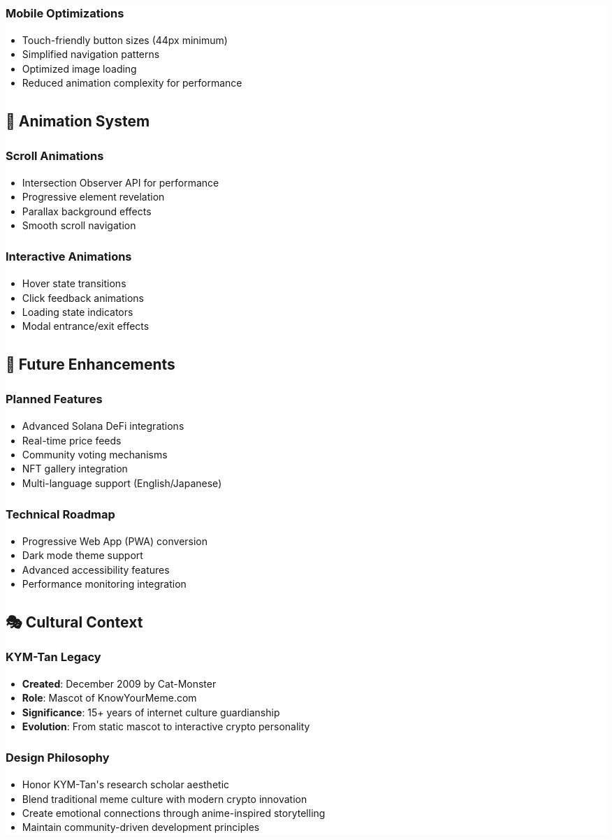 ### Mobile Optimizations
- Touch-friendly button sizes (44px minimum)
- Simplified navigation patterns
- Optimized image loading
- Reduced animation complexity for performance

## 🎪 Animation System

### Scroll Animations
- Intersection Observer API for performance
- Progressive element revelation
- Parallax background effects
- Smooth scroll navigation

### Interactive Animations
- Hover state transitions
- Click feedback animations
- Loading state indicators
- Modal entrance/exit effects

## 🔮 Future Enhancements

### Planned Features
- Advanced Solana DeFi integrations
- Real-time price feeds
- Community voting mechanisms
- NFT gallery integration
- Multi-language support (English/Japanese)

### Technical Roadmap
- Progressive Web App (PWA) conversion
- Dark mode theme support
- Advanced accessibility features
- Performance monitoring integration

## 🎭 Cultural Context

### KYM-Tan Legacy
- **Created**: December 2009 by Cat-Monster
- **Role**: Mascot of KnowYourMeme.com
- **Significance**: 15+ years of internet culture guardianship
- **Evolution**: From static mascot to interactive crypto personality

### Design Philosophy
- Honor KYM-Tan's research scholar aesthetic
- Blend traditional meme culture with modern crypto innovation
- Create emotional connections through anime-inspired storytelling
- Maintain community-driven development principles
